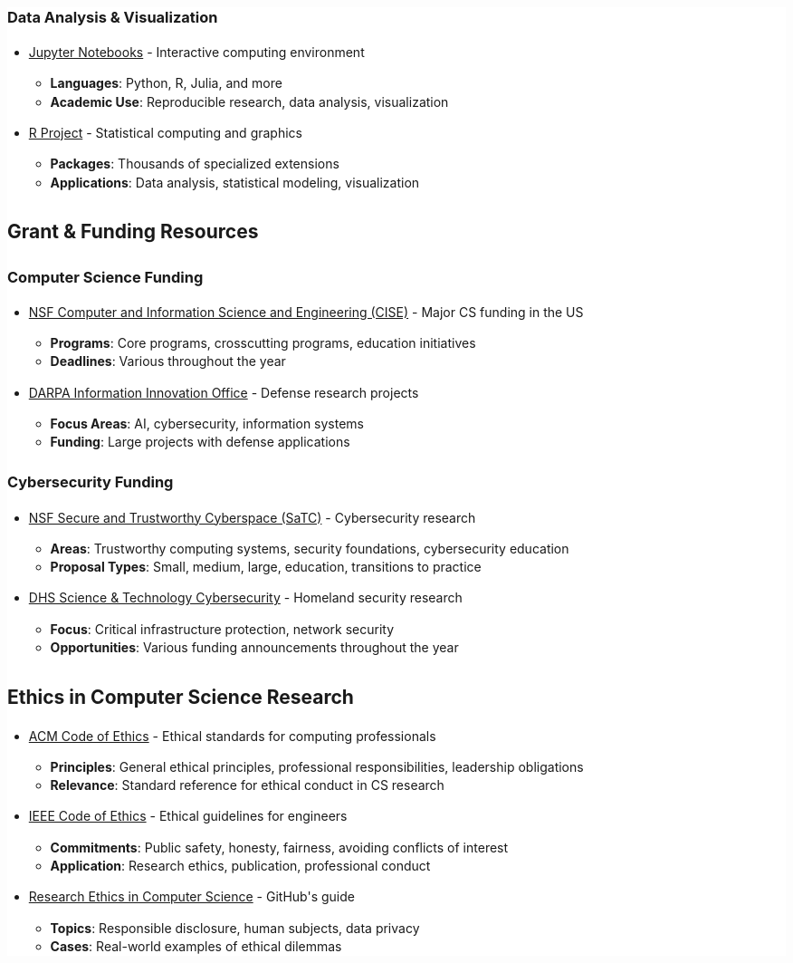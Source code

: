 ### Data Analysis & Visualization

- [Jupyter Notebooks](https://jupyter.org/) - Interactive computing environment
  - **Languages**: Python, R, Julia, and more
  - **Academic Use**: Reproducible research, data analysis, visualization

- [R Project](https://www.r-project.org/) - Statistical computing and graphics
  - **Packages**: Thousands of specialized extensions
  - **Applications**: Data analysis, statistical modeling, visualization

## Grant & Funding Resources

### Computer Science Funding

- [NSF Computer and Information Science and Engineering (CISE)](https://www.nsf.gov/dir/index.jsp?org=CISE) - Major CS funding in the US
  - **Programs**: Core programs, crosscutting programs, education initiatives
  - **Deadlines**: Various throughout the year

- [DARPA Information Innovation Office](https://www.darpa.mil/about-us/offices/i2o) - Defense research projects
  - **Focus Areas**: AI, cybersecurity, information systems
  - **Funding**: Large projects with defense applications

### Cybersecurity Funding

- [NSF Secure and Trustworthy Cyberspace (SaTC)](https://www.nsf.gov/funding/pgm_summ.jsp?pims_id=504709) - Cybersecurity research
  - **Areas**: Trustworthy computing systems, security foundations, cybersecurity education
  - **Proposal Types**: Small, medium, large, education, transitions to practice

- [DHS Science & Technology Cybersecurity](https://www.dhs.gov/science-and-technology/cybersecurity) - Homeland security research
  - **Focus**: Critical infrastructure protection, network security
  - **Opportunities**: Various funding announcements throughout the year

## Ethics in Computer Science Research

- [ACM Code of Ethics](https://www.acm.org/code-of-ethics) - Ethical standards for computing professionals
  - **Principles**: General ethical principles, professional responsibilities, leadership obligations
  - **Relevance**: Standard reference for ethical conduct in CS research

- [IEEE Code of Ethics](https://www.ieee.org/about/corporate/governance/p7-8.html) - Ethical guidelines for engineers
  - **Commitments**: Public safety, honesty, fairness, avoiding conflicts of interest
  - **Application**: Research ethics, publication, professional conduct

- [Research Ethics in Computer Science](https://resources.github.com/research/responsible-research-practice/) - GitHub's guide
  - **Topics**: Responsible disclosure, human subjects, data privacy
  - **Cases**: Real-world examples of ethical dilemmas
